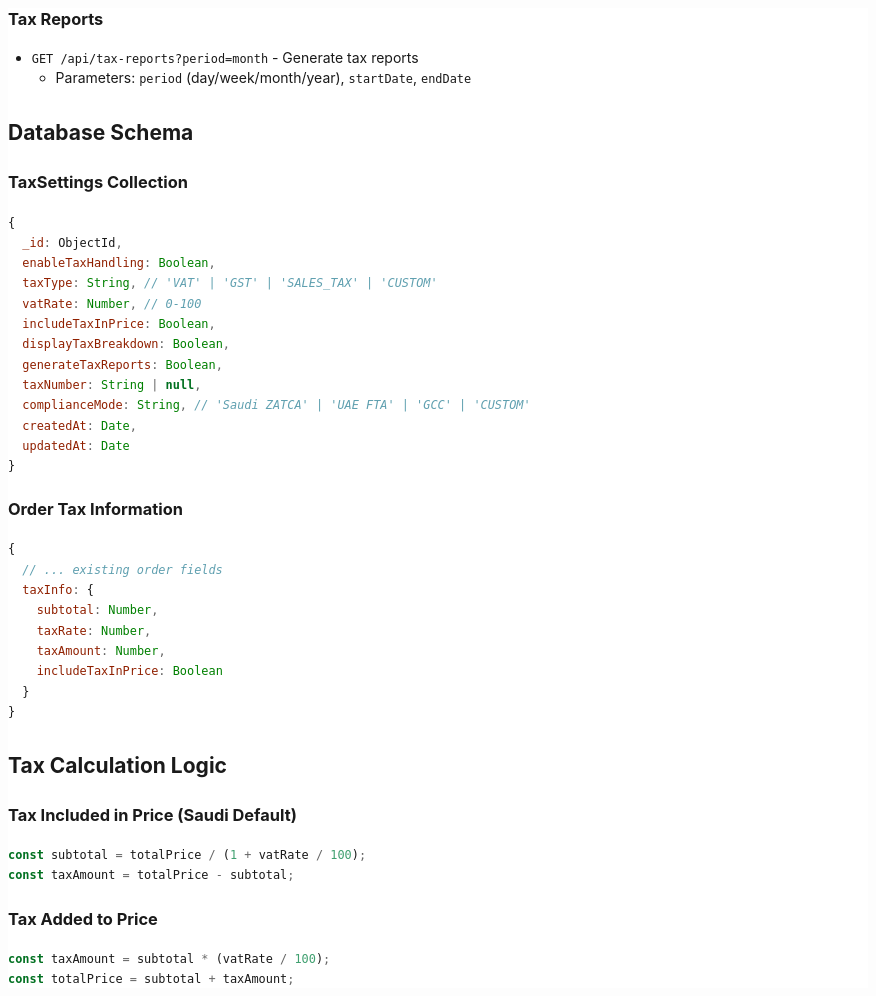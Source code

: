 ### Tax Reports
- `GET /api/tax-reports?period=month` - Generate tax reports
  - Parameters: `period` (day/week/month/year), `startDate`, `endDate`

## Database Schema

### TaxSettings Collection
```javascript
{
  _id: ObjectId,
  enableTaxHandling: Boolean,
  taxType: String, // 'VAT' | 'GST' | 'SALES_TAX' | 'CUSTOM'
  vatRate: Number, // 0-100
  includeTaxInPrice: Boolean,
  displayTaxBreakdown: Boolean,
  generateTaxReports: Boolean,
  taxNumber: String | null,
  complianceMode: String, // 'Saudi ZATCA' | 'UAE FTA' | 'GCC' | 'CUSTOM'
  createdAt: Date,
  updatedAt: Date
}
```

### Order Tax Information
```javascript
{
  // ... existing order fields
  taxInfo: {
    subtotal: Number,
    taxRate: Number,
    taxAmount: Number,
    includeTaxInPrice: Boolean
  }
}
```

## Tax Calculation Logic

### Tax Included in Price (Saudi Default)
```javascript
const subtotal = totalPrice / (1 + vatRate / 100);
const taxAmount = totalPrice - subtotal;
```

### Tax Added to Price
```javascript
const taxAmount = subtotal * (vatRate / 100);
const totalPrice = subtotal + taxAmount;
```
